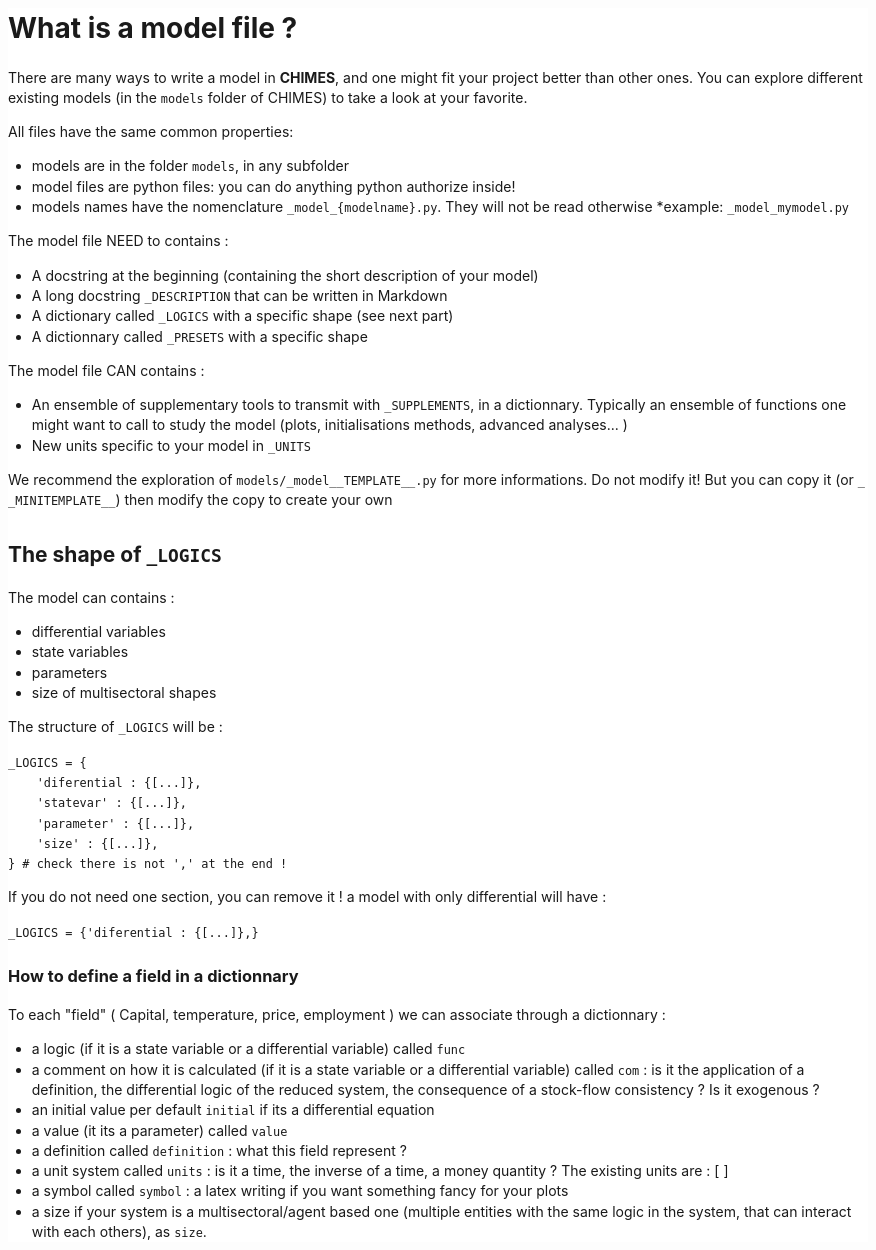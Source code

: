 # What is a model file ?

There are many ways to write a model in **CHIMES**, and one might fit your project better than other ones. You can explore different existing models (in the `models` folder of CHIMES) to take a look at your favorite. 

All files have the same common properties:
* models are in the folder `models`, in any subfolder
* model files are python files: you can do anything python authorize inside!
* models names have the nomenclature `_model_{modelname}.py`. They will not be read otherwise *example: `_model_mymodel.py`

The model file NEED to contains : 
* A docstring at the beginning (containing the short description of your model)
* A long docstring `_DESCRIPTION` that can be written in Markdown 
* A dictionary called `_LOGICS` with a specific shape (see next part)
* A dictionnary called `_PRESETS` with a specific shape 

The model file CAN contains : 
* An ensemble of supplementary tools to transmit with `_SUPPLEMENTS`, in a dictionnary. Typically an ensemble of functions one might want to call to study the model (plots, initialisations methods, advanced analyses... )
* New units specific to your model in `_UNITS` 

We recommend the exploration of `models/_model__TEMPLATE__.py` for more informations. Do not modify it! But you can copy it (or `__MINITEMPLATE__`) then modify the copy to create your own


## The shape of `_LOGICS`

The model can contains : 
* differential variables
* state variables
* parameters 
* size of multisectoral shapes

The structure of `_LOGICS` will be : 
```
_LOGICS = {
    'diferential : {[...]},
    'statevar' : {[...]},
    'parameter' : {[...]},
    'size' : {[...]},
} # check there is not ',' at the end !
```
If you do not need one section, you can remove it ! a model with only differential will have : 
```
_LOGICS = {'diferential : {[...]},}
```

### How to define a field in a dictionnary 

To each "field" ( Capital, temperature, price, employment ) we can associate through a dictionnary : 
* a logic (if it is a state variable or a differential variable) called `func`
* a comment on how it is calculated (if it is a state variable or a differential variable) called `com` : is it the application of a definition, the differential logic of the reduced system, the consequence of a stock-flow consistency ? Is it exogenous ? 
* an initial value per default `initial` if its a differential equation
* a value (it its a parameter) called `value`
* a definition called `definition` : what this field represent ? 
* a unit system called `units` : is it a time, the inverse of a time, a money quantity ? The existing units are : [ ]
* a symbol called `symbol` : a latex writing if you want something fancy for your plots 
* a size if your system is a multisectoral/agent based one (multiple entities with the same logic in the system, that can interact with each others), as `size`. 
